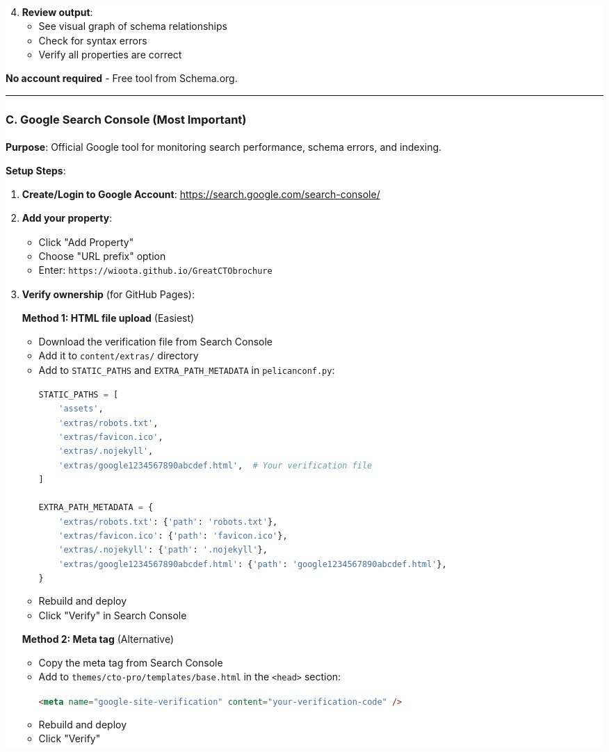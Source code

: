 4. **Review output**:
   - See visual graph of schema relationships
   - Check for syntax errors
   - Verify all properties are correct

**No account required** - Free tool from Schema.org.

---

### C. Google Search Console (Most Important)

**Purpose**: Official Google tool for monitoring search performance, schema errors, and indexing.

**Setup Steps**:

1. **Create/Login to Google Account**: https://search.google.com/search-console/

2. **Add your property**:
   - Click "Add Property"
   - Choose "URL prefix" option
   - Enter: `https://wioota.github.io/GreatCTObrochure`

3. **Verify ownership** (for GitHub Pages):

   **Method 1: HTML file upload** (Easiest)
   - Download the verification file from Search Console
   - Add it to `content/extras/` directory
   - Add to `STATIC_PATHS` and `EXTRA_PATH_METADATA` in `pelicanconf.py`:
     ```python
     STATIC_PATHS = [
         'assets',
         'extras/robots.txt',
         'extras/favicon.ico',
         'extras/.nojekyll',
         'extras/google1234567890abcdef.html',  # Your verification file
     ]

     EXTRA_PATH_METADATA = {
         'extras/robots.txt': {'path': 'robots.txt'},
         'extras/favicon.ico': {'path': 'favicon.ico'},
         'extras/.nojekyll': {'path': '.nojekyll'},
         'extras/google1234567890abcdef.html': {'path': 'google1234567890abcdef.html'},
     }
     ```
   - Rebuild and deploy
   - Click "Verify" in Search Console

   **Method 2: Meta tag** (Alternative)
   - Copy the meta tag from Search Console
   - Add to `themes/cto-pro/templates/base.html` in the `<head>` section:
     ```html
     <meta name="google-site-verification" content="your-verification-code" />
     ```
   - Rebuild and deploy
   - Click "Verify"

